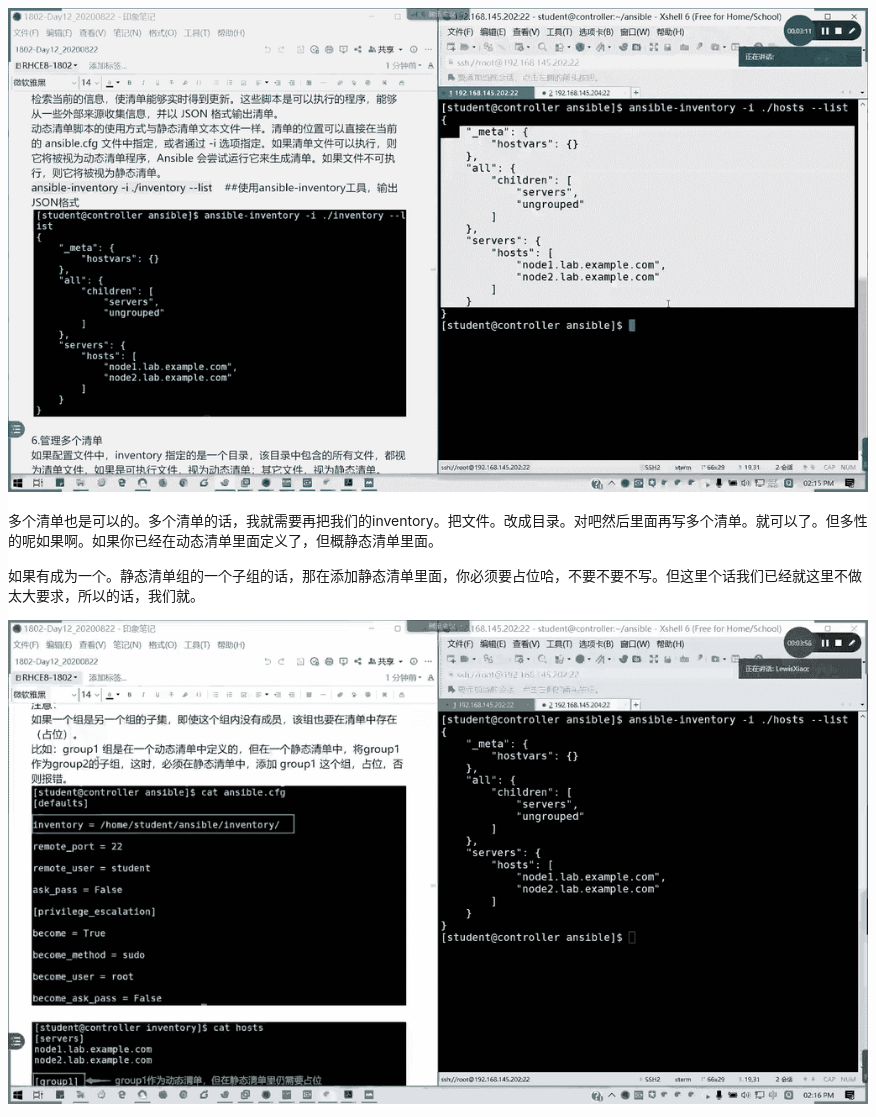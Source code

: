 ![](img/7fe372bdf909b965004a89cee7a9c739_2.png)

多个清单也是可以的。多个清单的话，我就需要再把我们的inventory。把文件。改成目录。对吧然后里面再写多个清单。就可以了。但多性的呢如果啊。如果你已经在动态清单里面定义了，但概静态清单里面。

如果有成为一个。静态清单组的一个子组的话，那在添加静态清单里面，你必须要占位哈，不要不要不写。但这里个话我们已经就这里不做太大要求，所以的话，我们就。



![](img/7fe372bdf909b965004a89cee7a9c739_4.png)
